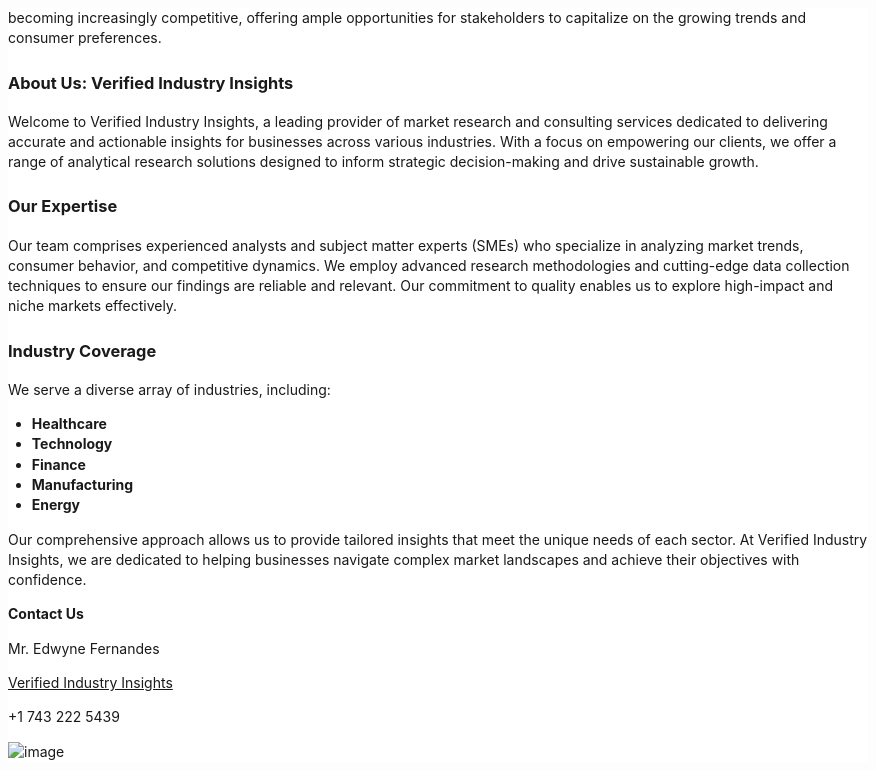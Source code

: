 becoming increasingly competitive, offering ample opportunities for stakeholders to capitalize on the growing trends and consumer preferences.</p><h3>About Us: Verified Industry Insights</h3><p>Welcome to Verified Industry Insights, a leading provider of market research and consulting services dedicated to delivering accurate and actionable insights for businesses across various industries. With a focus on empowering our clients, we offer a range of analytical research solutions designed to inform strategic decision-making and drive sustainable growth.</p><h3>Our Expertise</h3><p>Our team comprises experienced analysts and subject matter experts (SMEs) who specialize in analyzing market trends, consumer behavior, and competitive dynamics. We employ advanced research methodologies and cutting-edge data collection techniques to ensure our findings are reliable and relevant. Our commitment to quality enables us to explore high-impact and niche markets effectively.</p><h3>Industry Coverage</h3><p>We serve a diverse array of industries, including:</p><ul><li><strong>Healthcare</strong></li><li><strong>Technology</strong></li><li><strong>Finance</strong></li><li><strong>Manufacturing</strong></li><li><strong>Energy</strong></li></ul><p>Our comprehensive approach allows us to provide tailored insights that meet the unique needs of each sector. At Verified Industry Insights, we are dedicated to helping businesses navigate complex market landscapes and achieve their objectives with confidence.</p><p><strong>Contact Us</strong></p><p>Mr. Edwyne Fernandes</p><p><a href="https://www.verifiedindustryinsights.com/">Verified Industry Insights</a></p><p>+1 743 222 5439</p>
![image](https://github.com/user-attachments/assets/0bea717c-0c34-4e2b-9989-f7f22e65d277)
